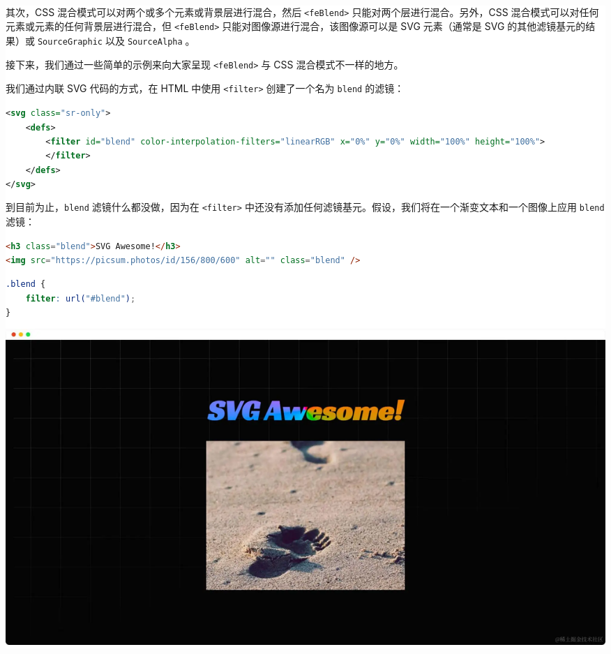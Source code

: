   


其次，CSS 混合模式可以对两个或多个元素或背景层进行混合，然后 `<feBlend>` 只能对两个层进行混合。另外，CSS 混合模式可以对任何元素或元素的任何背景层进行混合，但 `<feBlend>` 只能对图像源进行混合，该图像源可以是 SVG 元素（通常是 SVG 的其他滤镜基元的结果）或 `SourceGraphic` 以及 `SourceAlpha` 。

  


接下来，我们通过一些简单的示例来向大家呈现 `<feBlend>` 与 CSS 混合模式不一样的地方。

  


我们通过内联 SVG 代码的方式，在 HTML 中使用 `<filter>` 创建了一个名为 `blend` 的滤镜：

  


```XML
<svg class="sr-only">
    <defs>
        <filter id="blend" color-interpolation-filters="linearRGB" x="0%" y="0%" width="100%" height="100%">
        </filter>
    </defs>
</svg>
```

  


到目前为止，`blend` 滤镜什么都没做，因为在 `<filter>` 中还没有添加任何滤镜基元。假设，我们将在一个渐变文本和一个图像上应用 `blend` 滤镜：

  


```HTML
<h3 class="blend">SVG Awesome!</h3>
<img src="https://picsum.photos/id/156/800/600" alt="" class="blend" />
```

  


```CSS
.blend {
    filter: url("#blend");
}
```

  


![](./images/b286c44cc778a7e7a9d1baf4209e03f5.webp )
